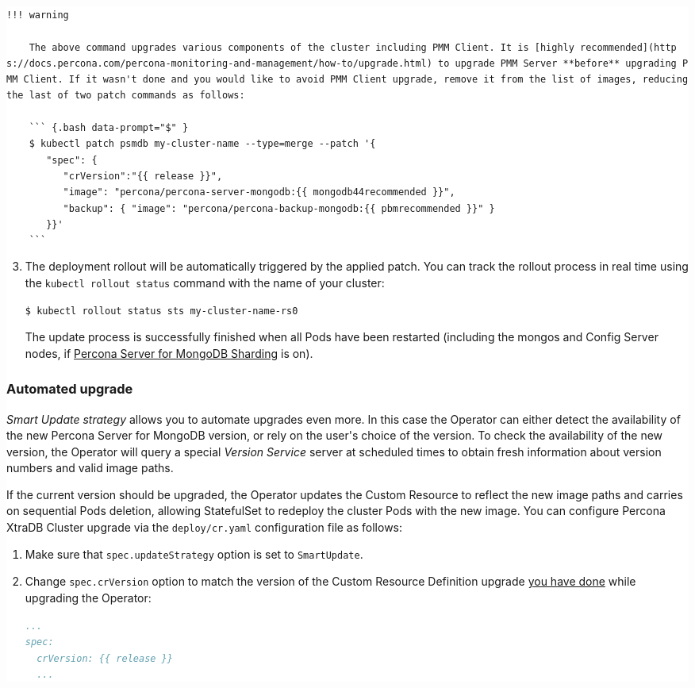     !!! warning

        The above command upgrades various components of the cluster including PMM Client. It is [highly recommended](https://docs.percona.com/percona-monitoring-and-management/how-to/upgrade.html) to upgrade PMM Server **before** upgrading PMM Client. If it wasn't done and you would like to avoid PMM Client upgrade, remove it from the list of images, reducing the last of two patch commands as follows:
    
        ``` {.bash data-prompt="$" }
        $ kubectl patch psmdb my-cluster-name --type=merge --patch '{
           "spec": {
              "crVersion":"{{ release }}",
              "image": "percona/percona-server-mongodb:{{ mongodb44recommended }}",
              "backup": { "image": "percona/percona-backup-mongodb:{{ pbmrecommended }}" }
           }}'
        ```

3. The deployment rollout will be automatically triggered by the applied patch.
    You can track the rollout process in real time using the
    `kubectl rollout status` command with the name of your cluster:

    ``` {.bash data-prompt="$" }
    $ kubectl rollout status sts my-cluster-name-rs0
    ```

    The update process is successfully finished when all Pods have been restarted
    (including the mongos and Config Server nodes, if
    [Percona Server for MongoDB Sharding](sharding.md#operator-sharding) is on).

### Automated upgrade

*Smart Update strategy* allows you to automate upgrades even more. In this case
the Operator can either detect the availability of the new Percona Server for
MongoDB version, or rely on the user's choice of the version. To check the
availability of the new version, the Operator will query a special
*Version Service* server at scheduled times to obtain fresh information about
version numbers and valid image paths.

If the current version should be upgraded, the Operator updates the Custom
Resource to reflect the new image paths and carries on sequential Pods deletion,
allowing StatefulSet to redeploy the cluster Pods with the new image.
You can configure Percona XtraDB Cluster upgrade via the `deploy/cr.yaml`
configuration file as follows:

1. Make sure that `spec.updateStrategy` option is set to `SmartUpdate`.

2. Change `spec.crVersion` option to match the version of the Custom Resource
    Definition upgrade [you have done](update.md#manual-upgrade) while upgrading
    the Operator:

    ```yaml
    ...
    spec:
      crVersion: {{ release }}
      ...
    ```
    
